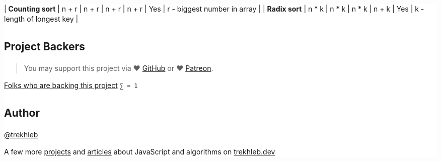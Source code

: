 | **Counting sort**  |     n + r     |          n + r          |            n + r            | n + r  |  Yes   | r - biggest number in array                                   |
| **Radix sort**     |    n \* k     |         n \* k          |           n \* k            | n + k  |  Yes   | k - length of longest key                                     |

## Project Backers

> You may support this project via ❤️️ [GitHub](https://github.com/sponsors/trekhleb) or ❤️️ [Patreon](https://www.patreon.com/trekhleb).

[Folks who are backing this project](https://github.com/trekhleb/javascript-algorithms/blob/master/BACKERS.md) `∑ = 1`

## Author

[@trekhleb](https://trekhleb.dev)

A few more [projects](https://trekhleb.dev/projects/) and [articles](https://trekhleb.dev/blog/) about JavaScript and algorithms on [trekhleb.dev](https://trekhleb.dev)
